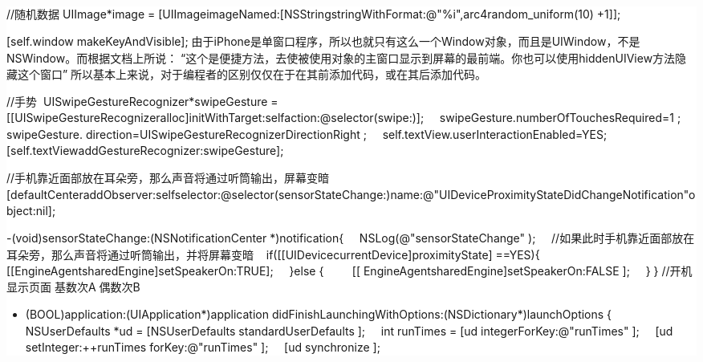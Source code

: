 //随机数据
UIImage*image = [UIImageimageNamed:[NSStringstringWithFormat:@"%i",arc4random_uniform(10) +1]];

[self.window makeKeyAndVisible];
由于iPhone是单窗口程序，所以也就只有这么一个Window对象，而且是UIWindow，不是NSWindow。而根据文档上所说：
“这个是便捷方法，去使被使用对象的主窗口显示到屏幕的最前端。你也可以使用hiddenUIView方法隐藏这个窗口”
所以基本上来说，对于编程者的区别仅仅在于在其前添加代码，或在其后添加代码。

//手势 
UISwipeGestureRecognizer*swipeGesture = [[UISwipeGestureRecognizeralloc]initWithTarget:selfaction:@selector(swipe:)];
    swipeGesture.numberOfTouchesRequired=1
;
    swipeGesture.
direction=UISwipeGestureRecognizerDirectionRight
;
   
self.textView.userInteractionEnabled=YES;
    [self.textViewaddGestureRecognizer:swipeGesture];

//手机靠近面部放在耳朵旁，那么声音将通过听筒输出，屏幕变暗
[defaultCenteraddObserver:selfselector:@selector(sensorStateChange:)name:@"UIDeviceProximityStateDidChangeNotification"object:nil];

-(void)sensorStateChange:(NSNotificationCenter
*)notification{
   
NSLog(@"sensorStateChange"
);
   
//如果此时手机靠近面部放在耳朵旁，那么声音将通过听筒输出，并将屏幕变暗
   if([[UIDevicecurrentDevice]proximityState] ==YES){
        [[EngineAgentsharedEngine]setSpeakerOn:TRUE];
    }else
{
        [[
EngineAgentsharedEngine]setSpeakerOn:FALSE
];
    }
}
//开机显示页面 基数次A 偶数次B
- (BOOL)application:(UIApplication*)application didFinishLaunchingWithOptions:(NSDictionary*)launchOptions
{
   
NSUserDefaults *ud = [NSUserDefaults standardUserDefaults
];
   
int runTimes = [ud integerForKey:@"runTimes"
];
    [ud
setInteger:++runTimes forKey:@"runTimes"
];
    [ud
synchronize
];
   